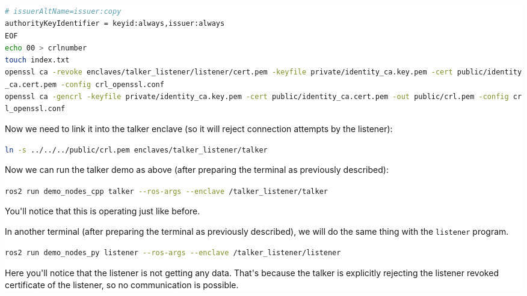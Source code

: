 ```bash
# issuerAltName=issuer:copy
authorityKeyIdentifier = keyid:always,issuer:always
EOF
echo 00 > crlnumber
touch index.txt
openssl ca -revoke enclaves/talker_listener/listener/cert.pem -keyfile private/identity_ca.key.pem -cert public/identity_ca.cert.pem -config crl_openssl.conf
openssl ca -gencrl -keyfile private/identity_ca.key.pem -cert public/identity_ca.cert.pem -out public/crl.pem -config crl_openssl.conf
```

Now we need to link it into the talker enclave (so it will reject connection attempts by the listener):

```bash
ln -s ../../../public/crl.pem enclaves/talker_listener/talker
```

Now we can run the talker demo as above (after preparing the terminal as previously described):
```bash
ros2 run demo_nodes_cpp talker --ros-args --enclave /talker_listener/talker
```

You'll notice that this is operating just like before.

In another terminal (after preparing the terminal as previously described), we will do the same thing with the `listener` program.

```bash
ros2 run demo_nodes_py listener --ros-args --enclave /talker_listener/listener
```

Here you'll notice that the listener is not getting any data.
That's because the talker is explicitly rejecting the listener revoked certificate of the listener, so no communication is possible.
